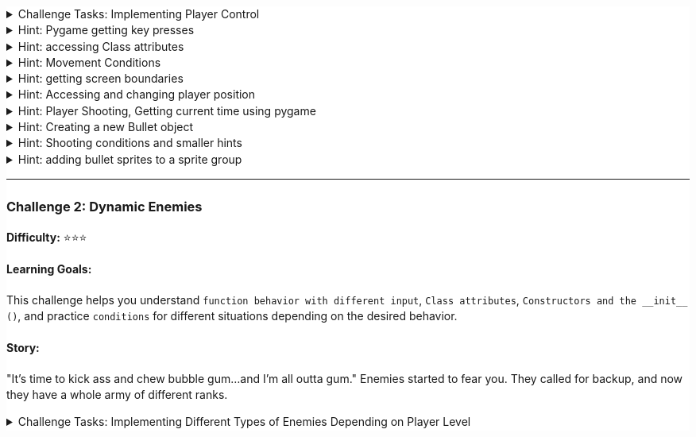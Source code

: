 <details><summary>Challenge Tasks: Implementing Player Control</summary></details>

<details><summary>Hint: Pygame getting key presses</summary></details>

<details><summary>Hint: accessing Class attributes</summary></details>


<details><summary>Hint: Movement Conditions</summary></details>

<details><summary>Hint: getting screen boundaries</summary></details>
<details><summary>Hint: Accessing and changing player position</summary></details>

<details><summary>Hint: Player Shooting, Getting current time using pygame</summary></details>


<details><summary>Hint: Creating a new Bullet object</summary></details>

<details><summary>Hint: Shooting conditions and smaller hints</summary></details>

<details><summary>Hint: adding bullet sprites to a sprite group</summary></details>

---

### Challenge 2: Dynamic Enemies
**Difficulty:** ⭐⭐⭐

#### Learning Goals:
This challenge helps you understand `function behavior with different input`, `Class attributes`, `Constructors and the __init__()`, and practice `conditions` for different situations depending on the desired behavior.

#### Story:
"It’s time to kick ass and chew bubble gum…and I’m all outta gum."
Enemies started to fear you. They called for backup, and now they have a whole army of different ranks.

<details>
<summary>Challenge Tasks: Implementing Different Types of Enemies Depending on Player Level</summary>

### Task 1: Dynamic Enemy Rank
- Ensure the enemy rank matches the player's level to increase difficulty as the player progresses.
  - Navigate to `enemy.py` and look at the `__init__()` function in the `Enemy` class to understand how an enemy object is created.
  - In `space_invaders.py`, analyze the `update()` function. Why are enemies always `rank 1`? Identify the hardcoded logic and modify the call to `spawn()` so it spawns enemies based on `self.player.level`.
